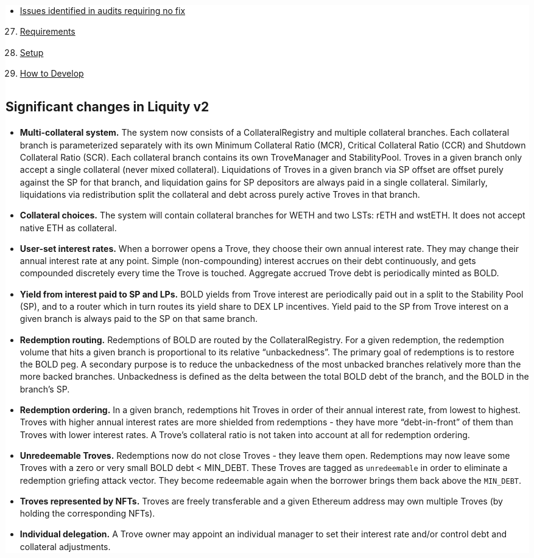    - [Issues identified in audits requiring no fix](#issues-identified-in-audits-requiring-no-fix)
     

27. [Requirements](#requirements)

28. [Setup](#setup)

29. [How to Develop](#how-to-develop)





## Significant changes in Liquity v2

- **Multi-collateral system.** The system now consists of a CollateralRegistry and multiple collateral branches. Each collateral branch is parameterized separately with its own Minimum Collateral Ratio (MCR), Critical Collateral Ratio (CCR) and Shutdown Collateral Ratio (SCR). Each collateral branch contains its own TroveManager and StabilityPool. Troves in a given branch only accept a single collateral (never mixed collateral). Liquidations of Troves in a given branch via SP offset are offset purely against the SP for that branch, and liquidation gains for SP depositors are always paid in a single collateral. Similarly, liquidations via redistribution split the collateral and debt across purely active Troves in that branch.
 
- **Collateral choices.** The system will contain collateral branches for WETH and two LSTs: rETH and wstETH. It does not accept native ETH as collateral.

- **User-set interest rates.** When a borrower opens a Trove, they choose their own annual interest rate. They may change their annual interest rate at any point. Simple (non-compounding) interest accrues on their debt continuously, and gets compounded discretely every time the Trove is touched. Aggregate accrued Trove debt is periodically minted as BOLD. 

- **Yield from interest paid to SP and LPs.** BOLD yields from Trove interest are periodically paid out in a split to the Stability Pool (SP), and to a router which in turn routes its yield share to DEX LP incentives.  Yield paid to the SP from Trove interest on a given branch is always paid to the SP on that same branch.

- **Redemption routing.** Redemptions of BOLD are routed by the CollateralRegistry. For a given redemption, the redemption volume that hits a given branch is proportional to its relative “unbackedness”. The primary goal of redemptions is to restore the BOLD peg. A secondary purpose is to reduce the unbackedness of the most unbacked branches relatively more than the more backed branches. Unbackedness is defined as the delta between the total BOLD debt of the branch, and the BOLD in the branch’s SP.

- **Redemption ordering.** In a given branch, redemptions hit Troves in order of their annual interest rate, from lowest to highest. Troves with higher annual interest rates are more shielded from redemptions - they have more “debt-in-front” of them than Troves with lower interest rates. A Trove’s collateral ratio is not taken into account at all for redemption ordering.

- **Unredeemable Troves.** Redemptions now do not close Troves - they leave them open. Redemptions may now leave some Troves with a zero or very small BOLD debt < MIN_DEBT. These Troves are tagged as `unredeemable` in order to eliminate a redemption griefing attack vector. They become redeemable again when the borrower brings them back above the `MIN_DEBT`.

- **Troves represented by NFTs.** Troves are freely transferable and a given Ethereum address may own multiple Troves (by holding the corresponding NFTs).

- **Individual delegation.** A Trove owner may appoint an individual manager to set their interest rate and/or control debt and collateral adjustments.
